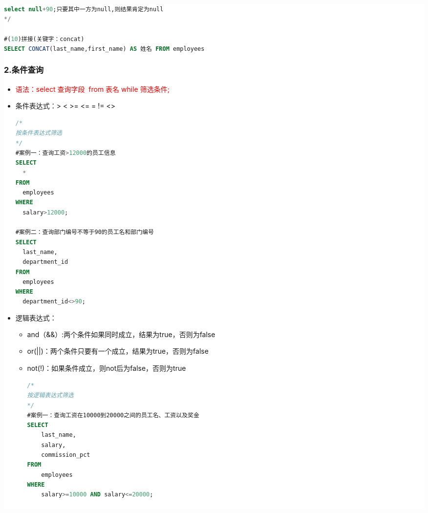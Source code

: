 ```sql
select null+90;只要其中一方为null,则结果肯定为null
*/

#(10)拼接(关键字：concat)
SELECT CONCAT(last_name,first_name) AS 姓名 FROM employees
```



### 2.条件查询

- <font color='red'>语法：select  查询字段  from  表名  while 筛选条件;  </font>

- 条件表达式：>  <  >=  <=  =  !=  <>

  ```sql
  /*
  按条件表达式筛选
  */
  #案例一：查询工资>12000的员工信息
  SELECT
  	*
  FROM
  	employees
  WHERE
  	salary>12000;
  
  #案例二：查询部门编号不等于90的员工名和部门编号
  SELECT
  	last_name,
  	department_id
  FROM 
  	employees
  WHERE 
  	department_id<>90;
  ```

- 逻辑表达式：

  - and（&&）:两个条件如果同时成立，结果为true，否则为false

  - or(||)：两个条件只要有一个成立，结果为true，否则为false

  - not(!)：如果条件成立，则not后为false，否则为true

    ```sql
    /*
    按逻辑表达式筛选
    */
    #案例一：查询工资在10000到20000之间的员工名、工资以及奖金
    SELECT
    	last_name,
    	salary,
    	commission_pct
    FROM
    	employees
    WHERE 	
    	salary>=10000 AND salary<=20000;
    	